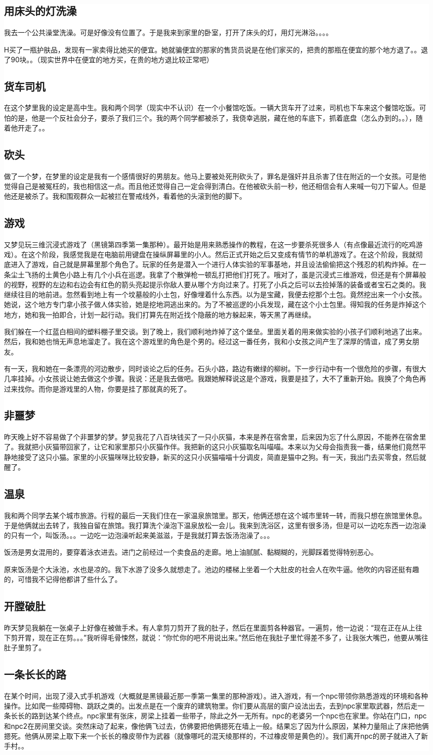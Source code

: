 ## 用床头的灯洗澡
我去一个公共澡堂洗澡。可是好像没有位置了。于是我来到家里的卧室，打开了床头的灯，用灯光淋浴。。。。

H买了一瓶护肤品，发现有一家卖得比她买的便宜。她就骗便宜的那家的售货员说是在他们家买的，把贵的那瓶在便宜的那个地方退了。。退了90块。。（现实世界中在便宜的地方买，在贵的地方退比较正常吧）

## 货车司机
在这个梦里我的设定是高中生。我和两个同学（现实中不认识）在一个小餐馆吃饭。一辆大货车开了过来，司机也下车来这个餐馆吃饭。可怕的是，他是一个反社会分子，要杀了我们三个。我的两个同学都被杀了，我侥幸逃脱，藏在他的车底下，抓着底盘（怎么办到的。。），随着他开走了。。

## 砍头
做了一个梦，在梦里的设定是我有一个感情很好的男朋友。他马上要被处死刑砍头了，罪名是强奸并且杀害了住在附近的一个女孩。可是他觉得自己是被冤枉的，我也相信这一点。而且他还觉得自己一定会得到清白。在他被砍头前一秒，他还相信会有人来喊一句刀下留人。但是他还是被杀了。我和围观群众一起被拦在警戒线外，看着他的头滚到他的脚下。

## 游戏
又梦见玩三维沉浸式游戏了（黑镜第四季第一集那种）。最开始是用来熟悉操作的教程，在这一步要杀死很多人（有点像最近流行的吃鸡游戏）。在这个阶段，我感觉我是在电脑前用键盘在操纵屏幕里的小人。然后正式开始之后又变成有情节的单机游戏了。在这个阶段，我就彻底进入了游戏，自己就是屏幕里那个角色了。玩家的任务是潜入一个进行人体实验的军事基地，并且设法偷偷把这个残忍的机构炸掉。在一条尘土飞扬的土黄色小路上有几个小兵在巡逻。我拿了个散弹枪一顿乱打把他们打死了。哦对了，虽是沉浸式三维游戏，但还是有个屏幕般的视野，视野的左边和右边会有红色的箭头亮起提示你敌人要从哪个方向过来了。打死了小兵之后可以去捡掉落的装备或者宝石之类的。我继续往目的地前进。忽然看到地上有一个坟墓般的小土包，好像埋着什么东西。以为是宝藏，我便去挖那个土包。竟然挖出来一个小女孩。她说，这个地方专门拿小孩子做人体实验，她是挖地洞逃出来的。为了不被巡逻的小兵发现，藏在这个小土包里。得知我的任务是炸掉这个地方，她和我一拍即合，计划一起行动。我们打算先在附近找个隐蔽的地方躲起来，等天黑了再继续。

我们躲在一个红蓝白相间的塑料棚子里交谈。到了晚上，我们顺利地炸掉了这个堡垒。里面关着的用来做实验的小孩子们顺利地逃了出来。然后，我和她也悄无声息地溜走了。我在这个游戏里的角色是个男的。经过这一番任务，我和小女孩之间产生了深厚的情谊，成了男女朋友。

有一天，我和她在一条漂亮的河边散步，同时谈论之后的任务。石头小路，路边有嫩绿的柳树。下一步行动中有一个很危险的步骤，有很大几率挂掉。小女孩说让她去做这个步骤。我说：还是我去做吧。我跟她解释说这是个游戏，我要是挂了，大不了重新开始。我换了个角色再过来找你。而你是游戏里的人物，你要是挂了那就真的死了。

## 非噩梦
昨天晚上好不容易做了个非噩梦的梦。梦见我花了八百块钱买了一只小灰猫，本来是养在宿舍里，后来因为忘了什么原因，不能养在宿舍里了。我就把小灰猫带回家了，让它和家里那只小灰猫作伴。我把新的这只小灰猫取名叫喵喵。本来以为父母会指责我一番，结果他们竟然平静地接受了这只小猫。家里的小灰猫咪咪比较安静，新买的这只小灰猫喵喵十分调皮，简直是猫中之狗。有一天，我出门去买零食，然后就醒了。

## 温泉
我和两个同学去某个城市旅游。行程的最后一天我们住在一家温泉旅馆里。那天，他俩还想在这个城市里转一转，而我只想在旅馆里休息。于是他俩就出去转了，我独自留在旅馆。我打算洗个澡泡下温泉放松一会儿。我来到洗浴区，这里有很多汤，但是可以一边吃东西一边泡澡的只有一个，叫饭汤。。。一边吃一边泡澡听起来美滋滋，于是我就打算去饭汤泡澡了。。。

饭汤是男女混用的，要穿着泳衣进去。进门之前经过一个卖食品的走廊。地上油腻腻、黏糊糊的，光脚踩着觉得特别恶心。

原来饭汤是个大泳池，水也是凉的。我下水游了没多久就想走了。池边的楼梯上坐着一个大肚皮的社会人在吹牛逼。他吹的内容还挺有趣的，可惜我不记得他都讲了些什么了。

## 开膛破肚
昨天梦见我躺在一张桌子上好像在被做手术。有人拿剪刀剪开了我的肚子，然后在里面剪各种器官。一遍剪，他一边说：“现在正在从上往下剪开胃，现在正在剪。。。”我听得毛骨悚然，就说：“你忙你的吧不用说出来。”然后他在我肚子里忙得差不多了，让我张大嘴巴，他要从嘴往肚子里剪了。

## 一条长长的路
在某个时间，出现了浸入式手机游戏（大概就是黑镜最近那一季第一集里的那种游戏）。进入游戏，有一个npc带领你熟悉游戏的环境和各种操作。比如爬一些障碍物、跳跃之类的。出发点是在一个废弃的建筑物里。你们要从高层的窗户设法出去，去到npc家里取武器，然后走一条长长的路到达某个终点。npc家里有张床，房梁上挂着一些带子，除此之外一无所有。npc的老婆另一个npc也在家里。你站在门口，npc和npc2在房间里交谈。突然床动了起来，像他俩飞过去，仿佛要把他俩摁死在墙上一般。结果忘了因为什么原因，某种力量阻止了床把他俩摁死。他俩从房梁上取下来一个长长的橡皮带作为武器（就像哪吒的混天绫那样的，不过橡皮带是黄色的）。我们离开npc的房子就进入了新手村。。

